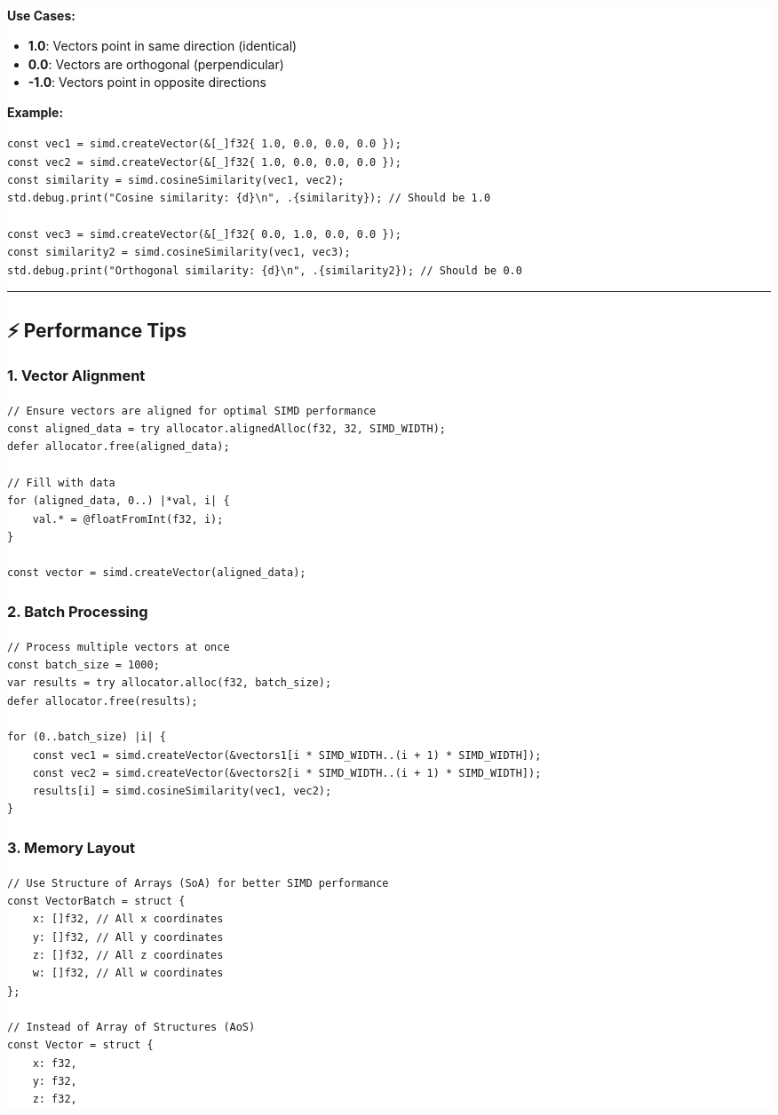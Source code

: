 **Use Cases:**
- **1.0**: Vectors point in same direction (identical)
- **0.0**: Vectors are orthogonal (perpendicular)
- **-1.0**: Vectors point in opposite directions

**Example:**
```zig
const vec1 = simd.createVector(&[_]f32{ 1.0, 0.0, 0.0, 0.0 });
const vec2 = simd.createVector(&[_]f32{ 1.0, 0.0, 0.0, 0.0 });
const similarity = simd.cosineSimilarity(vec1, vec2);
std.debug.print("Cosine similarity: {d}\n", .{similarity}); // Should be 1.0

const vec3 = simd.createVector(&[_]f32{ 0.0, 1.0, 0.0, 0.0 });
const similarity2 = simd.cosineSimilarity(vec1, vec3);
std.debug.print("Orthogonal similarity: {d}\n", .{similarity2}); // Should be 0.0
```

---

## ⚡ **Performance Tips**

### **1. Vector Alignment**
```zig
// Ensure vectors are aligned for optimal SIMD performance
const aligned_data = try allocator.alignedAlloc(f32, 32, SIMD_WIDTH);
defer allocator.free(aligned_data);

// Fill with data
for (aligned_data, 0..) |*val, i| {
    val.* = @floatFromInt(f32, i);
}

const vector = simd.createVector(aligned_data);
```

### **2. Batch Processing**
```zig
// Process multiple vectors at once
const batch_size = 1000;
var results = try allocator.alloc(f32, batch_size);
defer allocator.free(results);

for (0..batch_size) |i| {
    const vec1 = simd.createVector(&vectors1[i * SIMD_WIDTH..(i + 1) * SIMD_WIDTH]);
    const vec2 = simd.createVector(&vectors2[i * SIMD_WIDTH..(i + 1) * SIMD_WIDTH]);
    results[i] = simd.cosineSimilarity(vec1, vec2);
}
```

### **3. Memory Layout**
```zig
// Use Structure of Arrays (SoA) for better SIMD performance
const VectorBatch = struct {
    x: []f32, // All x coordinates
    y: []f32, // All y coordinates
    z: []f32, // All z coordinates
    w: []f32, // All w coordinates
};

// Instead of Array of Structures (AoS)
const Vector = struct {
    x: f32,
    y: f32,
    z: f32,
```